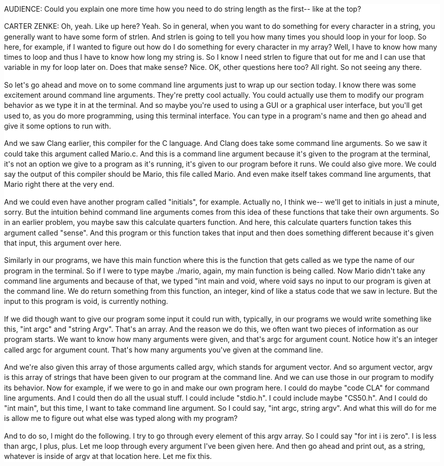 AUDIENCE: Could you explain one more time how you need to do string length as the first-- like at the top? 

CARTER ZENKE: Oh, yeah. Like up here? Yeah. So in general, when you want to do something for every character in a string, you generally want to have some form of strlen. And strlen is going to tell you how many times you should loop in your for loop. So here, for example, if I wanted to figure out how do I do something for every character in my array? Well, I have to know how many times to loop and thus I have to know how long my string is. So I know I need strlen to figure that out for me and I can use that variable in my for loop later on. Does that make sense? Nice. OK, other questions here too? All right. So not seeing any there. 

So let's go ahead and move on to some command line arguments just to wrap up our section today. I know there was some excitement around command line arguments. They're pretty cool actually. You could actually use them to modify our program behavior as we type it in at the terminal. And so maybe you're used to using a GUI or a graphical user interface, but you'll get used to, as you do more programming, using this terminal interface. You can type in a program's name and then go ahead and give it some options to run with. 

And we saw Clang earlier, this compiler for the C language. And Clang does take some command line arguments. So we saw it could take this argument called Mario.c. And this is a command line argument because it's given to the program at the terminal, it's not an option we give to a program as it's running, it's given to our program before it runs. We could also give more. We could say the output of this compiler should be Mario, this file called Mario. And even make itself takes command line arguments, that Mario right there at the very end. 

And we could even have another program called "initials", for example. Actually no, I think we-- we'll get to initials in just a minute, sorry. But the intuition behind command line arguments comes from this idea of these functions that take their own arguments. So in an earlier problem, you maybe saw this calculate quarters function. And here, this calculate quarters function takes this argument called "sense". And this program or this function takes that input and then does something different because it's given that input, this argument over here. 

Similarly in our programs, we have this main function where this is the function that gets called as we type the name of our program in the terminal. So if I were to type maybe ./mario, again, my main function is being called. Now Mario didn't take any command line arguments and because of that, we typed "int main and void, where void says no input to our program is given at the command line. We do return something from this function, an integer, kind of like a status code that we saw in lecture. But the input to this program is void, is currently nothing. 

If we did though want to give our program some input it could run with, typically, in our programs we would write something like this, "int argc" and "string Argv". That's an array. And the reason we do this, we often want two pieces of information as our program starts. We want to know how many arguments were given, and that's argc for argument count. Notice how it's an integer called argc for argument count. That's how many arguments you've given at the command line. 

And we're also given this array of those arguments called argv, which stands for argument vector. And so argument vector, argv is this array of strings that have been given to our program at the command line. And we can use those in our program to modify its behavior. Now for example, if we were to go in and make our own program here. I could do maybe "code CLA" for command line arguments. And I could then do all the usual stuff. I could include "stdio.h". I could include maybe "CS50.h". And I could do "int main", but this time, I want to take command line argument. So I could say, "int argc, string argv". And what this will do for me is allow me to figure out what else was typed along with my program? 

And to do so, I might do the following. I try to go through every element of this argv array. So I could say "for int i is zero". I is less than argc, I plus, plus. Let me loop through every argument I've been given here. And then go ahead and print out, as a string, whatever is inside of argv at that location here. Let me fix this. 
